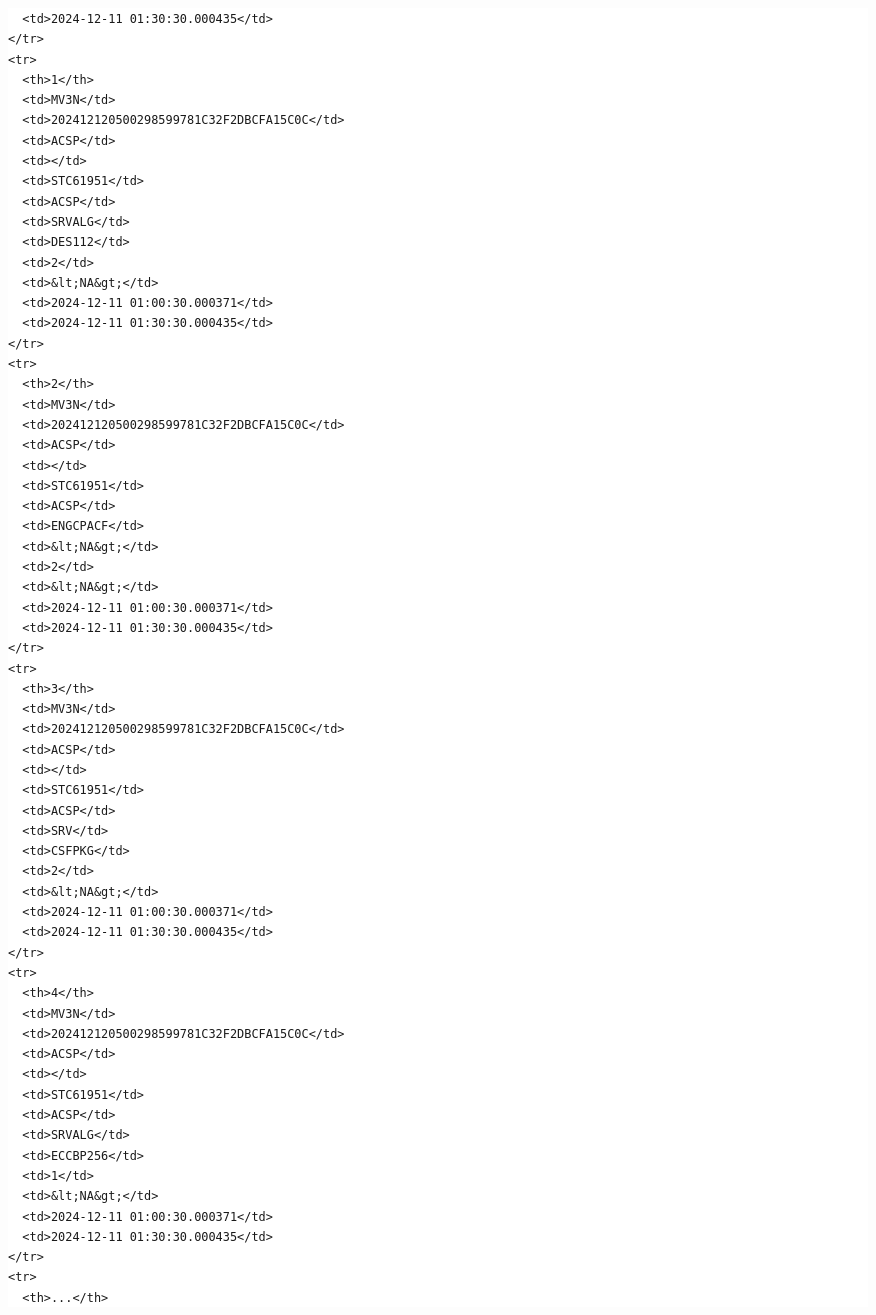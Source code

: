       <td>2024-12-11 01:30:30.000435</td>
    </tr>
    <tr>
      <th>1</th>
      <td>MV3N</td>
      <td>202412120500298599781C32F2DBCFA15C0C</td>
      <td>ACSP</td>
      <td></td>
      <td>STC61951</td>
      <td>ACSP</td>
      <td>SRVALG</td>
      <td>DES112</td>
      <td>2</td>
      <td>&lt;NA&gt;</td>
      <td>2024-12-11 01:00:30.000371</td>
      <td>2024-12-11 01:30:30.000435</td>
    </tr>
    <tr>
      <th>2</th>
      <td>MV3N</td>
      <td>202412120500298599781C32F2DBCFA15C0C</td>
      <td>ACSP</td>
      <td></td>
      <td>STC61951</td>
      <td>ACSP</td>
      <td>ENGCPACF</td>
      <td>&lt;NA&gt;</td>
      <td>2</td>
      <td>&lt;NA&gt;</td>
      <td>2024-12-11 01:00:30.000371</td>
      <td>2024-12-11 01:30:30.000435</td>
    </tr>
    <tr>
      <th>3</th>
      <td>MV3N</td>
      <td>202412120500298599781C32F2DBCFA15C0C</td>
      <td>ACSP</td>
      <td></td>
      <td>STC61951</td>
      <td>ACSP</td>
      <td>SRV</td>
      <td>CSFPKG</td>
      <td>2</td>
      <td>&lt;NA&gt;</td>
      <td>2024-12-11 01:00:30.000371</td>
      <td>2024-12-11 01:30:30.000435</td>
    </tr>
    <tr>
      <th>4</th>
      <td>MV3N</td>
      <td>202412120500298599781C32F2DBCFA15C0C</td>
      <td>ACSP</td>
      <td></td>
      <td>STC61951</td>
      <td>ACSP</td>
      <td>SRVALG</td>
      <td>ECCBP256</td>
      <td>1</td>
      <td>&lt;NA&gt;</td>
      <td>2024-12-11 01:00:30.000371</td>
      <td>2024-12-11 01:30:30.000435</td>
    </tr>
    <tr>
      <th>...</th>